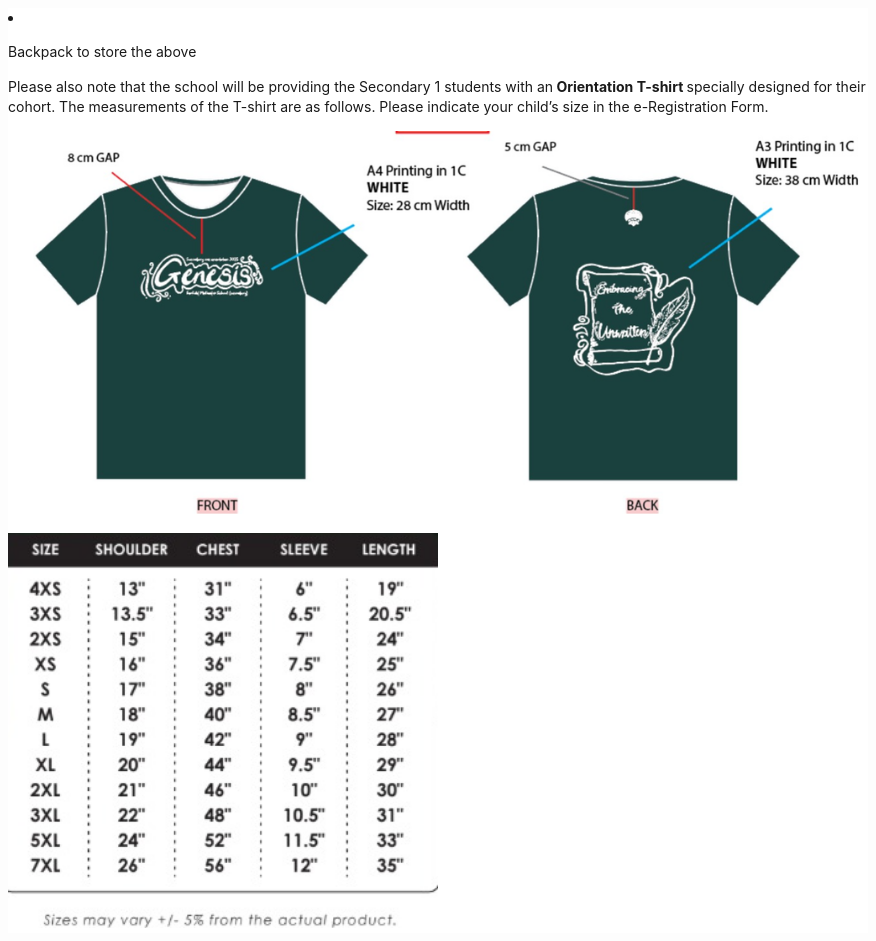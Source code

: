 <li>
<p>Backpack to store the above&nbsp;</p>
</li>
</ul>
<p>Please also note that the school will be providing the Secondary 1 students
with an<strong> Orientation T-shirt </strong>specially designed for their
cohort. The measurements of the T-shirt are as follows. Please indicate
your child’s size in the e-Registration Form.&nbsp;</p>
<p></p>
<div class="isomer-image-wrapper">
<img style="width: 100%;" height="auto" width="100%" alt="" src="/images/Parents/2024/2025_Sec_1_Orientation_Tee.png">
</div>
<p></p>
<div class="isomer-image-wrapper">
<img style="width: 50%;" height="auto" width="100%" alt="" src="/images/Parents/2024/2025_Sec_1_Orientation_Tee_Size_Chart.png">
</div>
<p></p>
